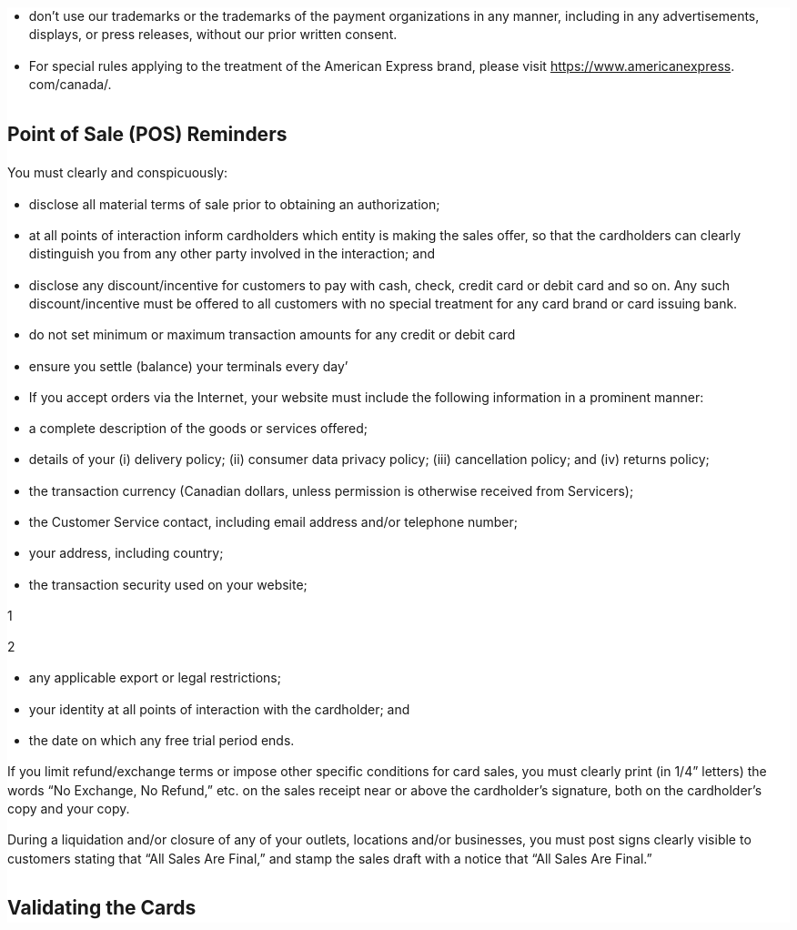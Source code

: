 * don’t use our trademarks or the trademarks of the payment organizations in any manner, including in any advertisements, displays, or press releases, without our prior written consent.

* For special rules applying to the treatment of the American Express brand, please visit https://www.americanexpress. com/canada/.

## Point of Sale (POS) Reminders

You must clearly and conspicuously:

* disclose all material terms of sale prior to obtaining an authorization;

* at all points of interaction inform cardholders which entity is making the sales offer, so that the cardholders can clearly distinguish you from any other party involved in the interaction; and

* disclose any discount/incentive for customers to pay with cash, check, credit card or debit card and so on. Any such discount/incentive must be offered to all customers with no special treatment for any card brand or card issuing bank.

* do not set minimum or maximum transaction amounts for any credit or debit card

* ensure you settle (balance) your terminals every day’

* If you accept orders via the Internet, your website must include the following information in a prominent manner:

* a complete description of the goods or services offered;

* details of your (i) delivery policy; (ii) consumer data privacy policy; (iii) cancellation policy; and (iv) returns policy;

* the transaction currency (Canadian dollars, unless permission is otherwise received from Servicers);

* the Customer Service contact, including email address and/or telephone number;

* your address, including country;

* the transaction security used on your website;

1

2

* any applicable export or legal restrictions;

* your identity at all points of interaction with the cardholder; and

* the date on which any free trial period ends.

If you limit refund/exchange terms or impose other specific conditions for card sales, you must clearly print (in 1/4” letters) the words “No Exchange, No Refund,” etc. on the sales receipt near or above the cardholder’s signature, both on the cardholder’s copy and your copy.

During a liquidation and/or closure of any of your outlets, locations and/or businesses, you must post signs clearly visible to customers stating that “All Sales Are Final,” and stamp the sales draft with a notice that “All Sales Are Final.”

## Validating the Cards
